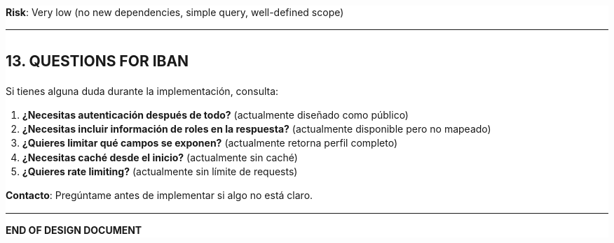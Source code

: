 **Risk**: Very low (no new dependencies, simple query, well-defined scope)

---

## 13. QUESTIONS FOR IBAN

Si tienes alguna duda durante la implementación, consulta:

1. **¿Necesitas autenticación después de todo?** (actualmente diseñado como público)
2. **¿Necesitas incluir información de roles en la respuesta?** (actualmente disponible pero no mapeado)
3. **¿Quieres limitar qué campos se exponen?** (actualmente retorna perfil completo)
4. **¿Necesitas caché desde el inicio?** (actualmente sin caché)
5. **¿Quieres rate limiting?** (actualmente sin límite de requests)

**Contacto**: Pregúntame antes de implementar si algo no está claro.

---

**END OF DESIGN DOCUMENT**

